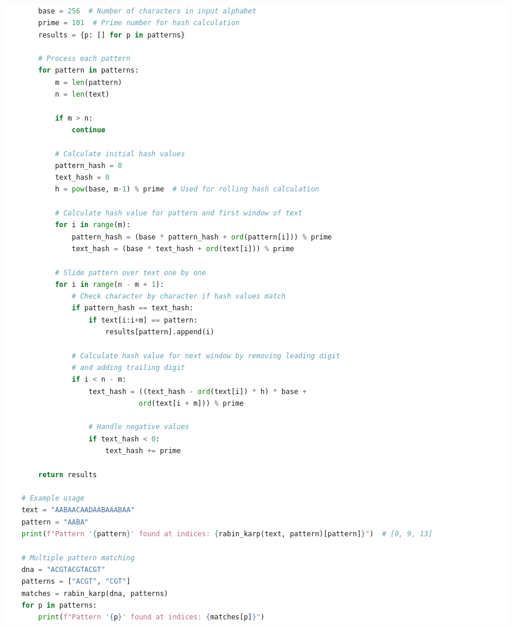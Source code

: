 ```python
        base = 256  # Number of characters in input alphabet
        prime = 101  # Prime number for hash calculation
        results = {p: [] for p in patterns}
        
        # Process each pattern
        for pattern in patterns:
            m = len(pattern)
            n = len(text)
            
            if m > n:
                continue
                
            # Calculate initial hash values
            pattern_hash = 0
            text_hash = 0
            h = pow(base, m-1) % prime  # Used for rolling hash calculation
            
            # Calculate hash value for pattern and first window of text
            for i in range(m):
                pattern_hash = (base * pattern_hash + ord(pattern[i])) % prime
                text_hash = (base * text_hash + ord(text[i])) % prime
                
            # Slide pattern over text one by one
            for i in range(n - m + 1):
                # Check character by character if hash values match
                if pattern_hash == text_hash:
                    if text[i:i+m] == pattern:
                        results[pattern].append(i)
                        
                # Calculate hash value for next window by removing leading digit
                # and adding trailing digit
                if i < n - m:
                    text_hash = ((text_hash - ord(text[i]) * h) * base + 
                                ord(text[i + m])) % prime
                    
                    # Handle negative values
                    if text_hash < 0:
                        text_hash += prime

        return results

    # Example usage
    text = "AABAACAADAABAAABAA"
    pattern = "AABA"
    print(f"Pattern '{pattern}' found at indices: {rabin_karp(text, pattern)[pattern]}")  # [0, 9, 13]

    # Multiple pattern matching
    dna = "ACGTACGTACGT" 
    patterns = ["ACGT", "CGT"]
    matches = rabin_karp(dna, patterns)
    for p in patterns:
        print(f"Pattern '{p}' found at indices: {matches[p]}")
```
